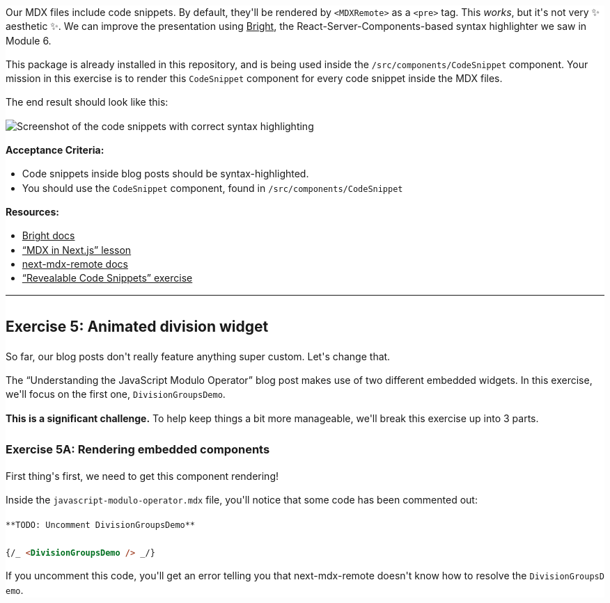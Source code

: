 Our MDX files include code snippets. By default, they'll be rendered by
`<MDXRemote>` as a `<pre>` tag. This _works_, but it's not very ✨ aesthetic ✨.
We can improve the presentation using [Bright](https://bright.codehike.org/),
the React-Server-Components-based syntax highlighter we saw in Module 6.

This package is already installed in this repository, and is being used inside
the `/src/components/CodeSnippet` component. Your mission in this exercise is to
render this `CodeSnippet` component for every code snippet inside the MDX files.

The end result should look like this:

![Screenshot of the code snippets with correct syntax highlighting](/docs/bright-syntax-highlighting.png)

**Acceptance Criteria:**

- Code snippets inside blog posts should be syntax-highlighted.
- You should use the `CodeSnippet` component, found in
  `/src/components/CodeSnippet`

**Resources:**

- [Bright docs](https://bright.codehike.org/)
- [“MDX in Next.js” lesson](https://courses.joshwcomeau.com/joy-of-react/project-blog/01.02-mdx-in-next)
- [next-mdx-remote docs](https://github.com/hashicorp/next-mdx-remote#custom-components)
- [“Revealable Code Snippets” exercise](https://courses.joshwcomeau.com/joy-of-react/06-full-stack-react/03.04-client-components-exercises#revealable-code-snippets-with-bright)

---

## Exercise 5: Animated division widget

So far, our blog posts don't really feature anything super custom. Let's change
that.

The “Understanding the JavaScript Modulo Operator” blog post makes use of two
different embedded widgets. In this exercise, we'll focus on the first one,
`DivisionGroupsDemo`.

**This is a significant challenge.** To help keep things a bit more manageable,
we'll break this exercise up into 3 parts.

### Exercise 5A: Rendering embedded components

First thing's first, we need to get this component rendering!

Inside the `javascript-modulo-operator.mdx` file, you'll notice that some code
has been commented out:

```md
**TODO: Uncomment DivisionGroupsDemo**

{/_ <DivisionGroupsDemo /> _/}
```

If you uncomment this code, you'll get an error telling you that next-mdx-remote
doesn't know how to resolve the `DivisionGroupsDemo`.

